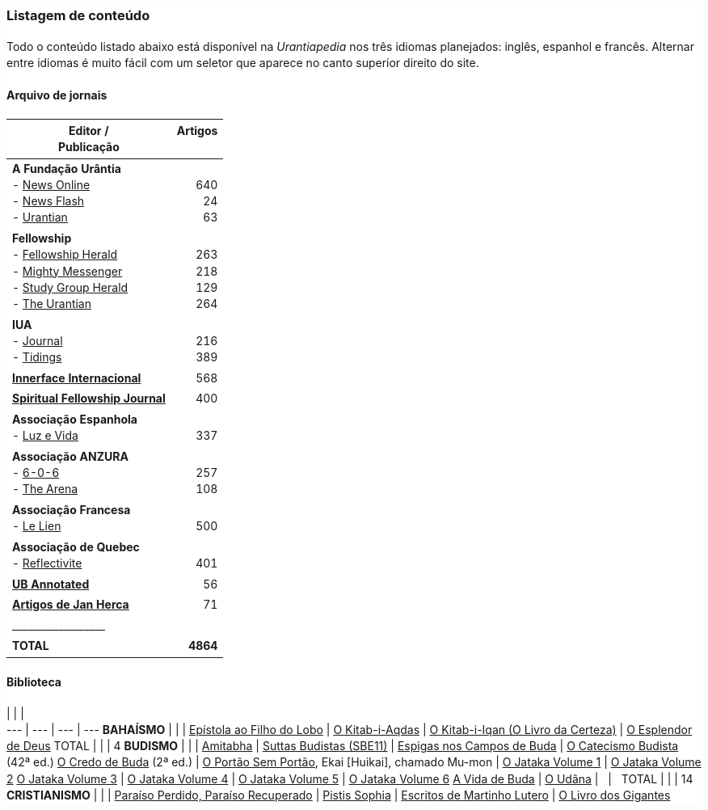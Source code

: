 
### Listagem de conteúdo

Todo o conteúdo listado abaixo está disponível na _Urantiapedia_ nos três idiomas planejados: inglês, espanhol e francês. Alternar entre idiomas é muito fácil com um seletor que aparece no canto superior direito do site.

#### Arquivo de jornais

<div class="urantiapedia-table-wrapper">

Editor /<br>Publicação | Artigos
--- | ---:
**A Fundação Urântia**<br>\- [News Online](/es/index/articles_uf_news_online)<br>\- [News Flash](/es/index/articles_uf_newsflash)<br>\- [Urantian](/es/index/articles_uf_urantian) |  <br>640<br>24<br>63 
**Fellowship**<br>\- [Fellowship Herald](/es/index/articles_herald)<br>\- [Mighty Messenger](/es/index/articles_mighty_messenger)<br>\- [Study Group Herald](/es/index/articles_study_group_herald)<br>\- [The Urantian](/es/index/articles_the_urantian) |  <br>263<br>218<br>129<br>264
**IUA**<br>\- [Journal](/es/index/articles_iua_journal)<br>\- [Tidings](/es/index/articles_iua_tidings) |  <br>216<br>389
**[Innerface Internacional](/es/index/articles_innerface)** | 568
**[Spiritual Fellowship Journal](/es/index/articles_spiritual_fellowship_journal)** | 400
**Associação Espanhola**<br>\- [Luz e Vida](/pt/index/articles_light_and_life) | <br>337
**Associação ANZURA**<br>\- [6-0-6](/en/index/articles_606)<br>\- [The Arena](/en/index/articles_arena) |  <br>257<br>108
**Associação Francesa**<br>\- [Le ​​​​Lien](/en/index/articles_le_lien) |  <br>500
**Associação de Quebec**<br>\- [Reflectivite](/en/index/articles_reflectivite) |  <br>401
**[UB Annotated](/es/index/articles_ubannotated)** | 56
**[Artigos de Jan Herca](/es/index/articles_jan_herca)** | 71
\_\_\_\_\_\_\_\_\_\_\_\_\_\_\_\_\_\_ |
**TOTAL** | **4864**

</div>


#### Biblioteca

<div class="urantiapedia-table-wrapper">

|   |   |  
--- | --- | --- | ---
**BAHAÍSMO** | | |
[Epístola ao Filho do Lobo](/es/book/Bahaism/Epistle_to_the_Son_of_the_Wolf) | [O Kitab-i-Aqdas](/es/book/Bahaism/The_Kitab_i_Aqdas) | [O Kitab-i-Iqan (O Livro da Certeza)](/es/book/Bahaism/The_Kitab_i_Iqan) | [O Esplendor de Deus](/es/book/Bahaism/The_Splendour_of_God)
TOTAL | | | 4
**BUDISMO** | | |
[Amitabha](/es/book/Buddhism/Amitabha) | [Suttas Budistas (SBE11)](/es/book/Buddhism/Buddhist_Suttas) | [Espigas nos Campos de Buda](/es/book/Buddhism/Gleanings_In_Buddha_Fields) | [O Catecismo Budista](/es/book/Buddhism/The_Buddhist_Catechism) (42ª ed.)
[O Credo de Buda](/es/book/Buddhism/The_Creed_of_Buddha) (2ª ed.) | [O Portão Sem Portão](/es/book/Buddhism/The_Gateless_Gate), Ekai [Huikai], chamado Mu-mon | [O Jataka Volume 1](/es/book/Buddhism/The_Jakata_Vol_1) | [O Jataka Volume 2](/es/book/Buddhism/The_Jakata_Vol_2)
[O Jataka Volume 3](/es/book/Buddhism/The_Jakata_Vol_3) | [O Jataka Volume 4](/es/book/Buddhism/The_Jakata_Vol_4) | [O Jataka Volume 5](/es/book/Buddhism/The_Jakata_Vol_5) | [O Jataka Volume 6](/es/book/Buddhism/The_Jakata_Vol_6)
[A Vida de Buda](/es/book/Buddhism/The_Life_of_Buddha) | [O Udâna](/es/book/Buddhism/The_Udana) | &nbsp; | &nbsp;
TOTAL | | | 14
**CRISTIANISMO** | | |
[Paraíso Perdido, Paraíso Recuperado](/es/book/Christianity/Paradise_Lost_and_Regained) | [Pistis Sophia](/es/book/Christianity/Pistis_Sophia) | [Escritos de Martinho Lutero](/es/book/Christianity/Writings_of_Martin_Luther) | [O Livro dos Gigantes](/es/book/Christianity/The_Book_of_the_Giants)